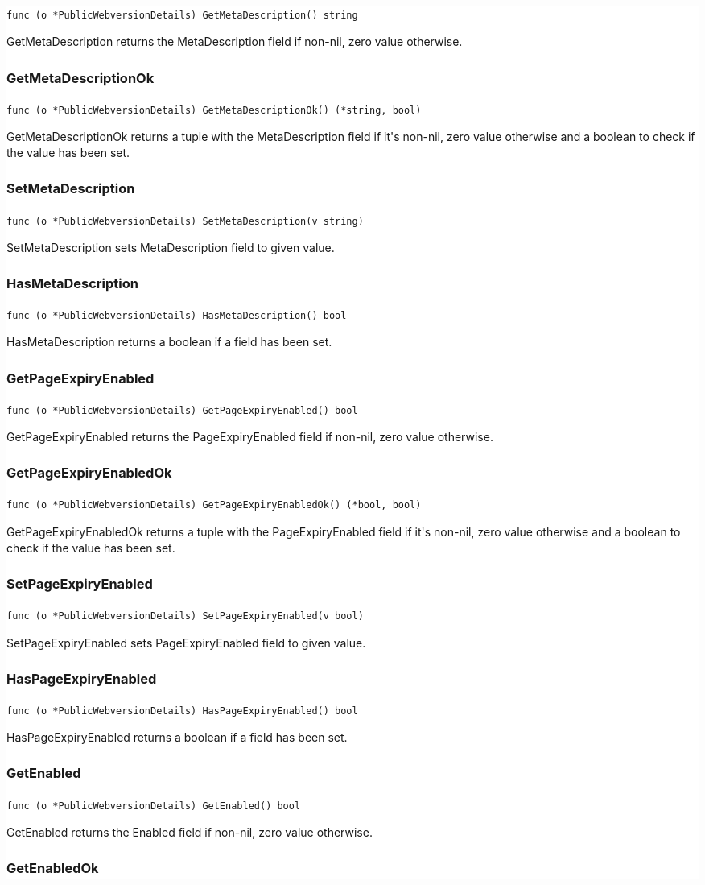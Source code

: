 `func (o *PublicWebversionDetails) GetMetaDescription() string`

GetMetaDescription returns the MetaDescription field if non-nil, zero value otherwise.

### GetMetaDescriptionOk

`func (o *PublicWebversionDetails) GetMetaDescriptionOk() (*string, bool)`

GetMetaDescriptionOk returns a tuple with the MetaDescription field if it's non-nil, zero value otherwise
and a boolean to check if the value has been set.

### SetMetaDescription

`func (o *PublicWebversionDetails) SetMetaDescription(v string)`

SetMetaDescription sets MetaDescription field to given value.

### HasMetaDescription

`func (o *PublicWebversionDetails) HasMetaDescription() bool`

HasMetaDescription returns a boolean if a field has been set.

### GetPageExpiryEnabled

`func (o *PublicWebversionDetails) GetPageExpiryEnabled() bool`

GetPageExpiryEnabled returns the PageExpiryEnabled field if non-nil, zero value otherwise.

### GetPageExpiryEnabledOk

`func (o *PublicWebversionDetails) GetPageExpiryEnabledOk() (*bool, bool)`

GetPageExpiryEnabledOk returns a tuple with the PageExpiryEnabled field if it's non-nil, zero value otherwise
and a boolean to check if the value has been set.

### SetPageExpiryEnabled

`func (o *PublicWebversionDetails) SetPageExpiryEnabled(v bool)`

SetPageExpiryEnabled sets PageExpiryEnabled field to given value.

### HasPageExpiryEnabled

`func (o *PublicWebversionDetails) HasPageExpiryEnabled() bool`

HasPageExpiryEnabled returns a boolean if a field has been set.

### GetEnabled

`func (o *PublicWebversionDetails) GetEnabled() bool`

GetEnabled returns the Enabled field if non-nil, zero value otherwise.

### GetEnabledOk
